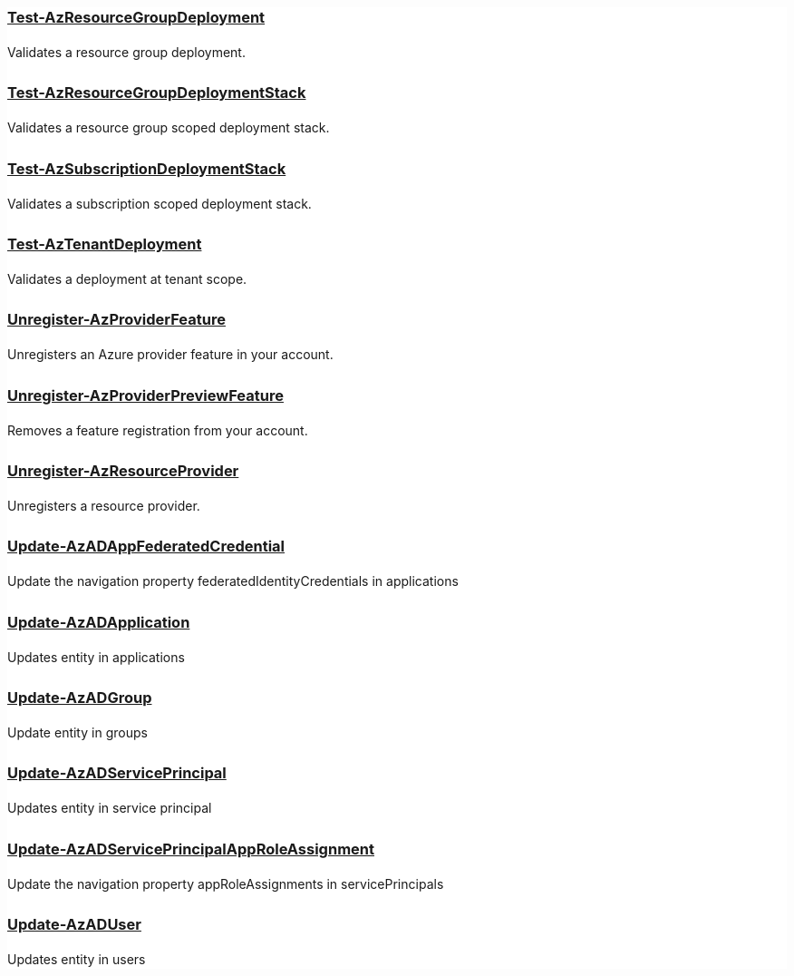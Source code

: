 ### [Test-AzResourceGroupDeployment](Test-AzResourceGroupDeployment.md)
Validates a resource group deployment.

### [Test-AzResourceGroupDeploymentStack](Test-AzResourceGroupDeploymentStack.md)
Validates a resource group scoped deployment stack.

### [Test-AzSubscriptionDeploymentStack](Test-AzSubscriptionDeploymentStack.md)
Validates a subscription scoped deployment stack.

### [Test-AzTenantDeployment](Test-AzTenantDeployment.md)
Validates a deployment at tenant scope.

### [Unregister-AzProviderFeature](Unregister-AzProviderFeature.md)
Unregisters an Azure provider feature in your account.

### [Unregister-AzProviderPreviewFeature](Unregister-AzProviderPreviewFeature.md)
Removes a feature registration from your account.

### [Unregister-AzResourceProvider](Unregister-AzResourceProvider.md)
Unregisters a resource provider.

### [Update-AzADAppFederatedCredential](Update-AzADAppFederatedCredential.md)
Update the navigation property federatedIdentityCredentials in applications

### [Update-AzADApplication](Update-AzADApplication.md)
Updates entity in applications

### [Update-AzADGroup](Update-AzADGroup.md)
Update entity in groups

### [Update-AzADServicePrincipal](Update-AzADServicePrincipal.md)
Updates entity in service principal

### [Update-AzADServicePrincipalAppRoleAssignment](Update-AzADServicePrincipalAppRoleAssignment.md)
Update the navigation property appRoleAssignments in servicePrincipals

### [Update-AzADUser](Update-AzADUser.md)
Updates entity in users
